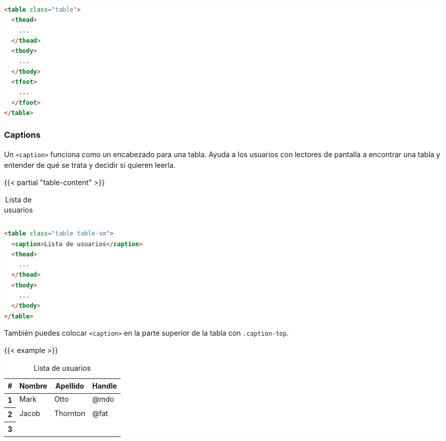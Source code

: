 ```html
<table class="table">
  <thead>
    ...
  </thead>
  <tbody>
    ...
  </tbody>
  <tfoot>
    ...
  </tfoot>
</table>
```

### Captions

Un `<caption>` funciona como un encabezado para una tabla. Ayuda a los usuarios con lectores de pantalla a encontrar una tabla y entender de qué se trata y decidir si quieren leerla.

<div class="bd-example">
  <table class="table">
    <caption>Lista de usuarios</caption>
    {{< partial "table-content" >}}
  </table>
</div>

```html
<table class="table table-sm">
  <caption>Lista de usuarios</caption>
  <thead>
    ...
  </thead>
  <tbody>
    ...
  </tbody>
</table>
```

También puedes colocar `<caption>` en la parte superior de la tabla con `.caption-top`.

{{< example >}}
<table class="table caption-top">
  <caption>Lista de usuarios</caption>
  <thead>
    <tr>
      <th scope="col">#</th>
      <th scope="col">Nombre</th>
      <th scope="col">Apellido</th>
      <th scope="col">Handle</th>
    </tr>
  </thead>
  <tbody>
    <tr>
      <th scope="row">1</th>
      <td>Mark</td>
      <td>Otto</td>
      <td>@mdo</td>
    </tr>
    <tr>
      <th scope="row">2</th>
      <td>Jacob</td>
      <td>Thornton</td>
      <td>@fat</td>
    </tr>
    <tr>
      <th scope="row">3</th>
